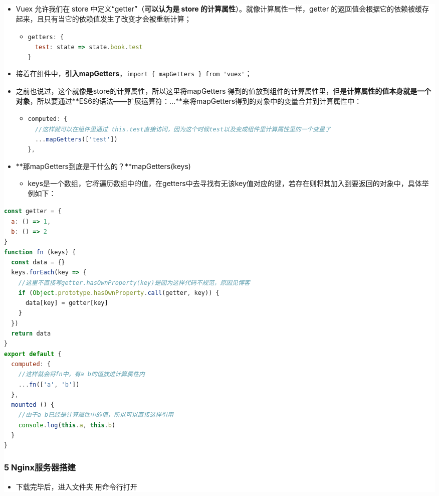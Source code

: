 + Vuex 允许我们在 store 中定义“getter”（**可以认为是 store 的计算属性**）。就像计算属性一样，getter 的返回值会根据它的依赖被缓存起来，且只有当它的依赖值发生了改变才会被重新计算；

  + ```javascript
    getters: {
      test: state => state.book.test
    }
    ```

+ 接着在组件中，**引入mapGetters**，`import { mapGetters } from 'vuex'`；

+ 之前也说过，这个就像是store的计算属性，所以这里将mapGetters 得到的值放到组件的计算属性里，但是**计算属性的值本身就是一个对象**，所以要通过**ES6的语法——扩展运算符：...**来将mapGetters得到的对象中的变量合并到计算属性中：

  + ```javascript
    computed: {
      //这样就可以在组件里通过 this.test直接访问，因为这个时候test以及变成组件里计算属性里的一个变量了
      ...mapGetters(['test'])
    },
    ```

+ **那mapGetters到底是干什么的？**mapGetters(keys)
  
  + keys是一个数组，它将遍历数组中的值，在getters中去寻找有无该key值对应的键，若存在则将其加入到要返回的对象中，具体举例如下：

```javascript
const getter = {
  a: () => 1,
  b: () => 2
}
function fn (keys) {
  const data = {}
  keys.forEach(key => {
    //这里不直接写getter.hasOwnProperty(key)是因为这样代码不规范，原因见博客
    if (Object.prototype.hasOwnProperty.call(getter, key)) {
      data[key] = getter[key]
    }
  })
  return data
}
export default {
  computed: {
    //这样就会将fn中，有a b的值放进计算属性内
    ...fn(['a', 'b'])
  },
  mounted () {
    //由于a b已经是计算属性中的值，所以可以直接这样引用
    console.log(this.a, this.b)
  }
}
```

### 5 Nginx服务器搭建

+ 下载完毕后，进入文件夹 用命令行打开
